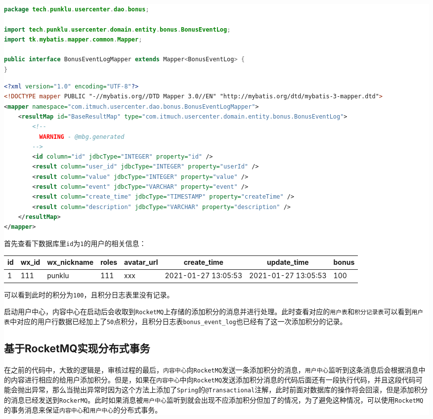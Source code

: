 

```java
package tech.punklu.usercenter.dao.bonus;

import tech.punklu.usercenter.domain.entity.bonus.BonusEventLog;
import tk.mybatis.mapper.common.Mapper;

public interface BonusEventLogMapper extends Mapper<BonusEventLog> {
}
```



```xml
<?xml version="1.0" encoding="UTF-8"?>
<!DOCTYPE mapper PUBLIC "-//mybatis.org//DTD Mapper 3.0//EN" "http://mybatis.org/dtd/mybatis-3-mapper.dtd">
<mapper namespace="com.itmuch.usercenter.dao.bonus.BonusEventLogMapper">
    <resultMap id="BaseResultMap" type="com.itmuch.usercenter.domain.entity.bonus.BonusEventLog">
        <!--
          WARNING - @mbg.generated
        -->
        <id column="id" jdbcType="INTEGER" property="id" />
        <result column="user_id" jdbcType="INTEGER" property="userId" />
        <result column="value" jdbcType="INTEGER" property="value" />
        <result column="event" jdbcType="VARCHAR" property="event" />
        <result column="create_time" jdbcType="TIMESTAMP" property="createTime" />
        <result column="description" jdbcType="VARCHAR" property="description" />
    </resultMap>
</mapper>
```



首先查看下数据库里`id`为`1`的用户的相关信息：

| id   | wx_id | wx_nickname | roles | avatar_url | create_time         | update_time         | bonus |
| ---- | ----- | ----------- | ----- | ---------- | ------------------- | ------------------- | ----- |
| 1    | 111   | punklu      | 111   | xxx        | 2021-01-27 13:05:53 | 2021-01-27 13:05:53 | 100   |


可以看到此时的积分为`100`，且积分日志表里没有记录。



启动用户中心，内容中心在启动后会收取到`RocketMQ`上存储的添加积分的消息并进行处理。此时查看对应的`用户表`和`积分记录表`可以看到`用户表`中对应的用户行数据已经加上了`50`点积分，且积分日志表`bonus_event_log`也已经有了这一次添加积分的记录。



## 基于RocketMQ实现分布式事务

在之前的代码中，大致的逻辑是，审核过程的最后，`内容中心`向`RocketMQ`发送一条添加积分的消息，`用户中心`监听到这条消息后会根据消息中的内容进行相应的给用户添加积分。但是，如果在`内容中心`中向`RocketMQ`发送添加积分消息的代码后面还有一段执行代码，并且这段代码可能会抛出异常，那么当抛出异常时因为这个方法上添加了`Spring`的`@Transactional`注解，此时前面对数据库的操作将会回滚，但是添加积分的消息已经发送到`RockerMQ`。此时如果消息被`用户中心`监听到就会出现不应添加积分但加了的情况，为了避免这种情况，可以使用`RocketMQ`的事务消息来保证`内容中心`和`用户中心`的分布式事务。

